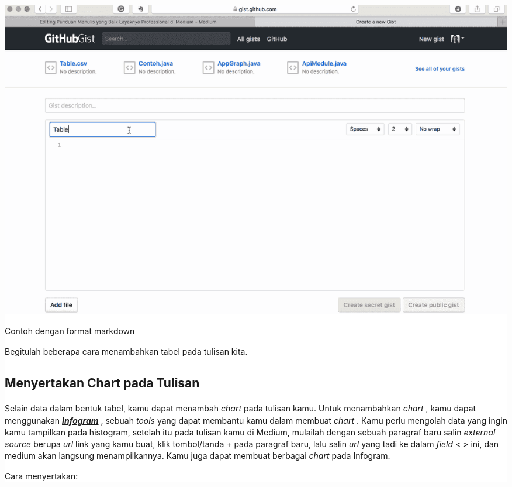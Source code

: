 ![](img/16175d26179ba078a2b19c129db528d6.png)

Contoh dengan format markdown

Begitulah beberapa cara menambahkan tabel pada tulisan kita.

## Menyertakan Chart pada Tulisan

Selain data dalam bentuk tabel, kamu dapat menambah *chart* pada tulisan kamu. Untuk menambahkan *chart* , kamu dapat menggunakan [***Infogram***](https://infogram.com/app/#/library) , sebuah *tools* yang dapat membantu kamu dalam membuat *chart* . Kamu perlu mengolah data yang ingin kamu tampilkan pada histogram, setelah itu pada tulisan kamu di Medium, mulailah dengan sebuah paragraf baru salin *external source* berupa *url* link yang kamu buat, klik tombol/tanda + pada paragraf baru, lalu salin *url* yang tadi ke dalam *field* < > ini, dan medium akan langsung menampilkannya. Kamu juga dapat membuat berbagai *chart* pada Infogram.

Cara menyertakan:
